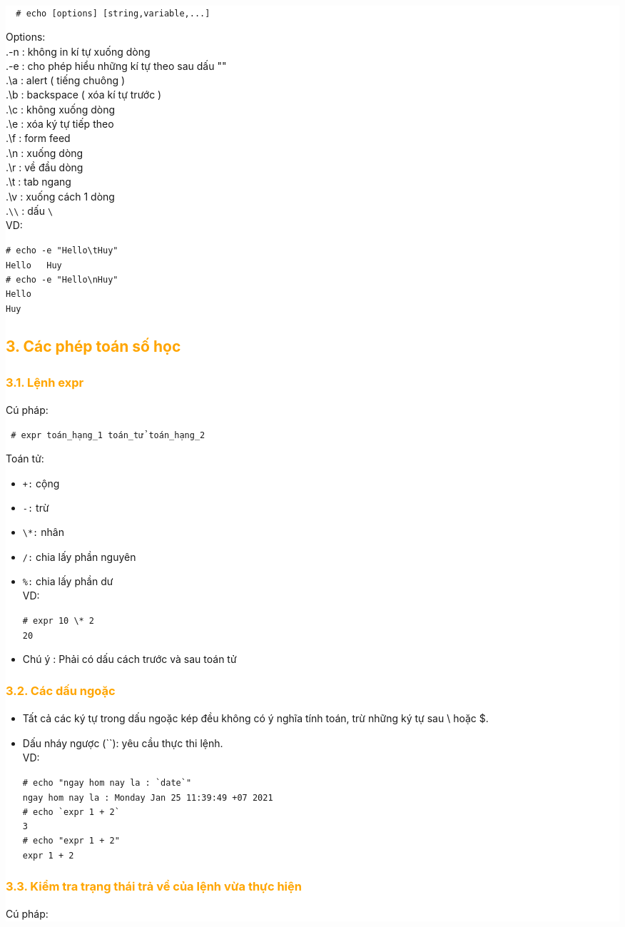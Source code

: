       # echo [options] [string,variable,...]
Options:<br>
.-n : không in kí tự xuống dòng<br>
.-e : cho phép hiểu những kí tự theo sau dấu "\"<br>
.\a : alert ( tiếng chuông )<br>
.\b : backspace ( xóa kí tự trước )<br>
.\c : không xuống dòng<br>
.\e : xóa ký tự tiếp theo<br>
.\f : form feed<br>
.\n : xuống dòng<br>
.\r : về đầu dòng<br>
.\t : tab ngang<br>
.\v : xuống cách 1 dòng<br>
.`\\` : dấu `\`<br>
VD:
     
    # echo -e "Hello\tHuy"
    Hello   Huy
    # echo -e "Hello\nHuy"
    Hello
    Huy
<h2 style="color:orange">3. Các phép toán số học</h2>
<h3 style="color:orange">3.1. Lệnh expr</h3>
Cú pháp:

     # expr toán_hạng_1 toán_tử toán_hạng_2
Toán tử:
- `+:` cộng<br>
- `-:` trừ<br>
- `\*:` nhân<br>
- `/:` chia lấy phần nguyên<br>
- `%:` chia lấy phần dư<br>
VD:

      # expr 10 \* 2
      20
- Chú ý : Phải có dấu cách trước và sau toán tử
<h3 style="color:orange">3.2. Các dấu ngoặc</h3>

- Tất cả các ký tự trong dấu ngoặc kép đều không có ý nghĩa tính toán, trừ những ký tự sau \ hoặc $.
- Dấu nháy ngược (``): yêu cầu thực thi lệnh.<br>
VD:

      # echo "ngay hom nay la : `date`"
      ngay hom nay la : Monday Jan 25 11:39:49 +07 2021
      # echo `expr 1 + 2`
      3
      # echo "expr 1 + 2"
      expr 1 + 2
<h3 style="color:orange">3.3. Kiểm tra trạng thái trả về của lệnh vừa thực hiện</h3>
Cú pháp:
